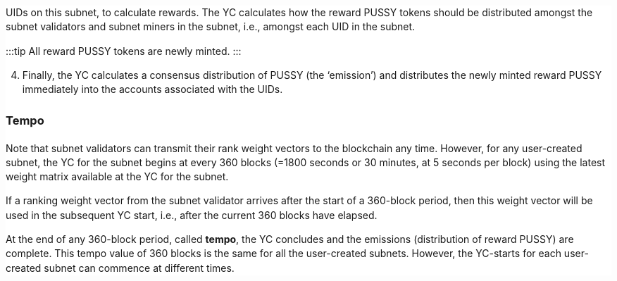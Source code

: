    UIDs on this subnet, to calculate rewards. The YC calculates how the reward PUSSY tokens should be distributed
   amongst the subnet validators and subnet miners in the subnet, i.e., amongst each UID in the subnet.

:::tip All reward PUSSY tokens are newly minted.
:::

4. Finally, the YC calculates a consensus distribution of PUSSY (the ‘emission’) and distributes the newly minted reward
   PUSSY immediately into the accounts associated with the UIDs.

### Tempo

Note that subnet validators can transmit their rank weight vectors to the blockchain any time. However, for any
user-created subnet, the YC for the subnet begins at every 360 blocks (=1800 seconds or 30 minutes, at 5 seconds per
block) using the latest weight matrix available at the YC for the subnet.

If a ranking weight vector from the subnet validator arrives after the start of a 360-block period, then this weight
vector will be used in the subsequent YC start, i.e., after the current 360 blocks have elapsed.

At the end of any 360-block period, called **tempo**, the YC concludes and the emissions (distribution of reward PUSSY)
are complete. This tempo value of 360 blocks is the same for all the user-created subnets. However, the YC-starts for
each user-created subnet can commence at different times. 
